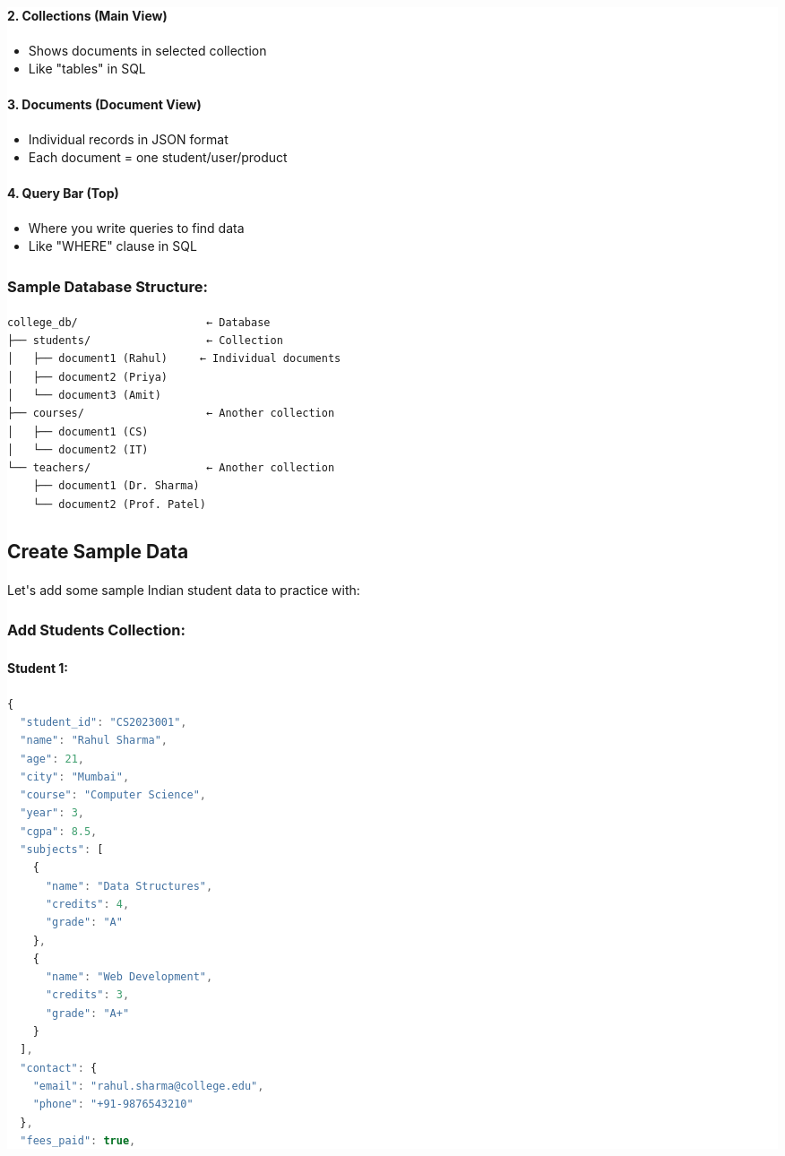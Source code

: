 #### 2. **Collections** (Main View)

- Shows documents in selected collection
- Like "tables" in SQL

#### 3. **Documents** (Document View)

- Individual records in JSON format
- Each document = one student/user/product

#### 4. **Query Bar** (Top)

- Where you write queries to find data
- Like "WHERE" clause in SQL

### Sample Database Structure:

```
college_db/                    ← Database
├── students/                  ← Collection
│   ├── document1 (Rahul)     ← Individual documents
│   ├── document2 (Priya)
│   └── document3 (Amit)
├── courses/                   ← Another collection
│   ├── document1 (CS)
│   └── document2 (IT)
└── teachers/                  ← Another collection
    ├── document1 (Dr. Sharma)
    └── document2 (Prof. Patel)
```

## Create Sample Data

Let's add some sample Indian student data to practice with:

### Add Students Collection:

#### Student 1:

```javascript
{
  "student_id": "CS2023001",
  "name": "Rahul Sharma",
  "age": 21,
  "city": "Mumbai",
  "course": "Computer Science",
  "year": 3,
  "cgpa": 8.5,
  "subjects": [
    {
      "name": "Data Structures",
      "credits": 4,
      "grade": "A"
    },
    {
      "name": "Web Development",
      "credits": 3,
      "grade": "A+"
    }
  ],
  "contact": {
    "email": "rahul.sharma@college.edu",
    "phone": "+91-9876543210"
  },
  "fees_paid": true,
```
